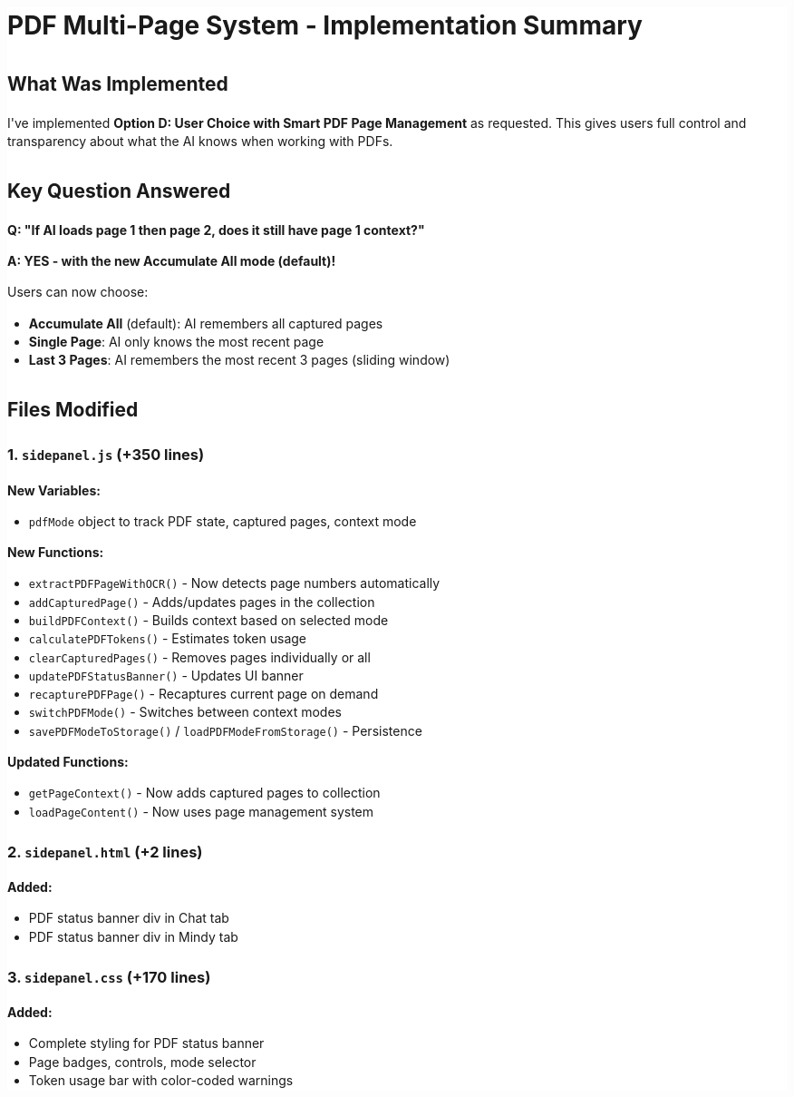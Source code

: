 # PDF Multi-Page System - Implementation Summary

## What Was Implemented

I've implemented **Option D: User Choice with Smart PDF Page Management** as requested. This gives users full control and transparency about what the AI knows when working with PDFs.

## Key Question Answered

**Q: "If AI loads page 1 then page 2, does it still have page 1 context?"**

**A: YES - with the new Accumulate All mode (default)!**

Users can now choose:
- **Accumulate All** (default): AI remembers all captured pages
- **Single Page**: AI only knows the most recent page
- **Last 3 Pages**: AI remembers the most recent 3 pages (sliding window)

## Files Modified

### 1. `sidepanel.js` (+350 lines)
**New Variables:**
- `pdfMode` object to track PDF state, captured pages, context mode

**New Functions:**
- `extractPDFPageWithOCR()` - Now detects page numbers automatically
- `addCapturedPage()` - Adds/updates pages in the collection
- `buildPDFContext()` - Builds context based on selected mode
- `calculatePDFTokens()` - Estimates token usage
- `clearCapturedPages()` - Removes pages individually or all
- `updatePDFStatusBanner()` - Updates UI banner
- `recapturePDFPage()` - Recaptures current page on demand
- `switchPDFMode()` - Switches between context modes
- `savePDFModeToStorage()` / `loadPDFModeFromStorage()` - Persistence

**Updated Functions:**
- `getPageContext()` - Now adds captured pages to collection
- `loadPageContent()` - Now uses page management system

### 2. `sidepanel.html` (+2 lines)
**Added:**
- PDF status banner div in Chat tab
- PDF status banner div in Mindy tab

### 3. `sidepanel.css` (+170 lines)
**Added:**
- Complete styling for PDF status banner
- Page badges, controls, mode selector
- Token usage bar with color-coded warnings
